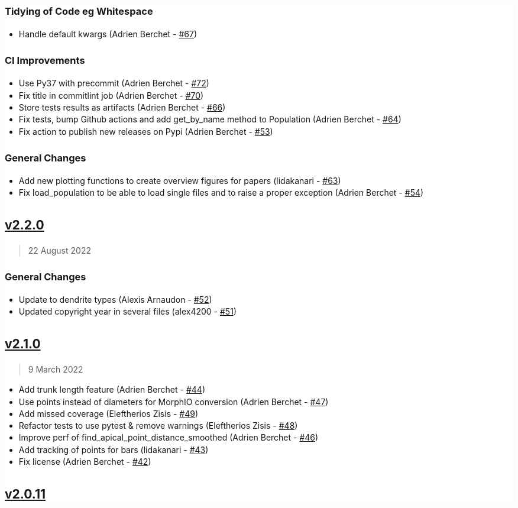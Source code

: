 ### Tidying of Code eg Whitespace

- Handle default kwargs (Adrien Berchet - [#67](https://github.com/BlueBrain/TMD/pull/67))

### CI Improvements

- Use Py37 with precommit (Adrien Berchet - [#72](https://github.com/BlueBrain/TMD/pull/72))
- Fix title in commitlint job (Adrien Berchet - [#70](https://github.com/BlueBrain/TMD/pull/70))
- Store tests results as artifacts (Adrien Berchet - [#66](https://github.com/BlueBrain/TMD/pull/66))
- Fix tests, bump Github actions and add get_by_name method to Population (Adrien Berchet - [#64](https://github.com/BlueBrain/TMD/pull/64))
- Fix action to publish new releases on Pypi (Adrien Berchet - [#53](https://github.com/BlueBrain/TMD/pull/53))

### General Changes

- Add new plotting functions to create overview figures for papers (lidakanari - [#63](https://github.com/BlueBrain/TMD/pull/63))
- Fix load_population to be able to load single files and to raise a proper exception (Adrien Berchet - [#54](https://github.com/BlueBrain/TMD/pull/54))



## [v2.2.0](https://github.com/BlueBrain/TMD/compare/v2.1.0..v2.2.0)

> 22 August 2022

### General Changes

- Update to dendrite types (Alexis Arnaudon - [#52](https://github.com/BlueBrain/TMD/pull/52))
- Updated copyright year in several files (alex4200 - [#51](https://github.com/BlueBrain/TMD/pull/51))

## [v2.1.0](https://github.com/BlueBrain/TMD/compare/v2.0.11..v2.1.0)

> 9 March 2022

- Add trunk length feature (Adrien Berchet - [#44](https://github.com/BlueBrain/TMD/pull/44))
- Use points instead of diameters for MorphIO conversion (Adrien Berchet - [#47](https://github.com/BlueBrain/TMD/pull/47))
- Add missed coverage (Eleftherios Zisis - [#49](https://github.com/BlueBrain/TMD/pull/49))
- Refactor tests to use pytest & remove warnings (Eleftherios Zisis - [#48](https://github.com/BlueBrain/TMD/pull/48))
- Improve perf of find_apical_point_distance_smoothed (Adrien Berchet - [#46](https://github.com/BlueBrain/TMD/pull/46))
- Add tracking of points for bars (lidakanari - [#43](https://github.com/BlueBrain/TMD/pull/43))
- Fix license (Adrien Berchet - [#42](https://github.com/BlueBrain/TMD/pull/42))

## [v2.0.11](https://github.com/BlueBrain/TMD/compare/v2.0.10..v2.0.11)
